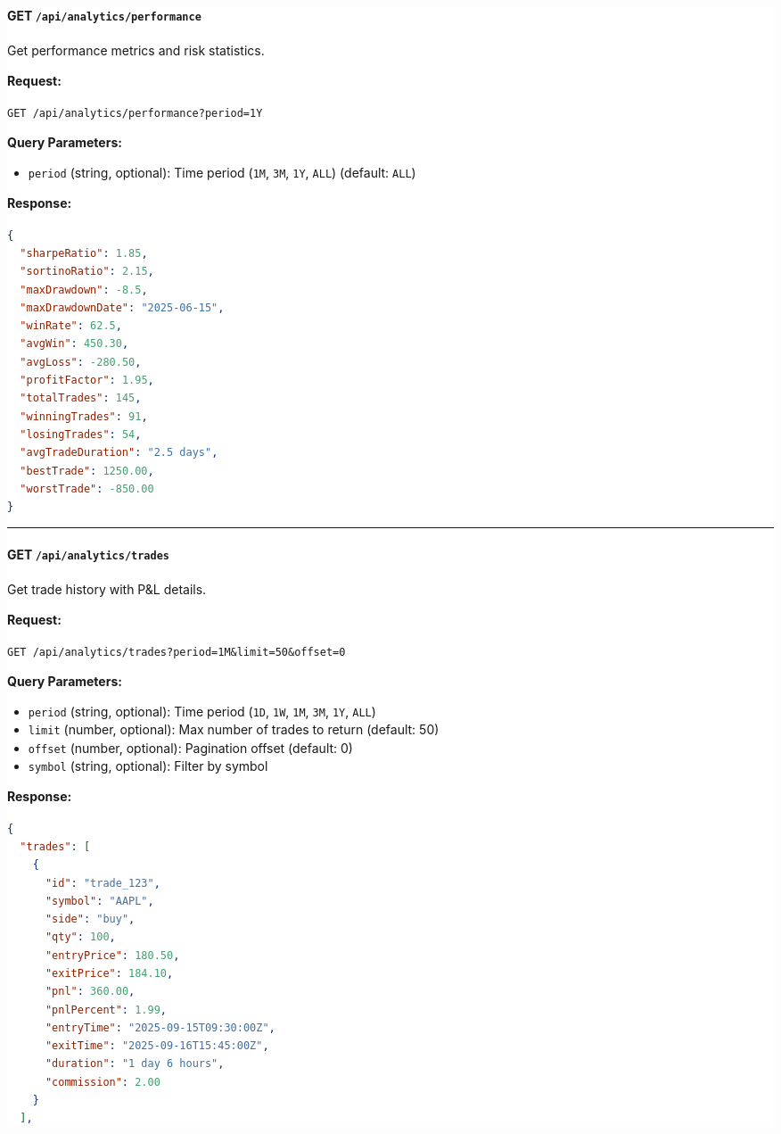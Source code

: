 
#### GET `/api/analytics/performance`

Get performance metrics and risk statistics.

**Request:**
```http
GET /api/analytics/performance?period=1Y
```

**Query Parameters:**
- `period` (string, optional): Time period (`1M`, `3M`, `1Y`, `ALL`) (default: `ALL`)

**Response:**
```json
{
  "sharpeRatio": 1.85,
  "sortinoRatio": 2.15,
  "maxDrawdown": -8.5,
  "maxDrawdownDate": "2025-06-15",
  "winRate": 62.5,
  "avgWin": 450.30,
  "avgLoss": -280.50,
  "profitFactor": 1.95,
  "totalTrades": 145,
  "winningTrades": 91,
  "losingTrades": 54,
  "avgTradeDuration": "2.5 days",
  "bestTrade": 1250.00,
  "worstTrade": -850.00
}
```

---

#### GET `/api/analytics/trades`

Get trade history with P&L details.

**Request:**
```http
GET /api/analytics/trades?period=1M&limit=50&offset=0
```

**Query Parameters:**
- `period` (string, optional): Time period (`1D`, `1W`, `1M`, `3M`, `1Y`, `ALL`)
- `limit` (number, optional): Max number of trades to return (default: 50)
- `offset` (number, optional): Pagination offset (default: 0)
- `symbol` (string, optional): Filter by symbol

**Response:**
```json
{
  "trades": [
    {
      "id": "trade_123",
      "symbol": "AAPL",
      "side": "buy",
      "qty": 100,
      "entryPrice": 180.50,
      "exitPrice": 184.10,
      "pnl": 360.00,
      "pnlPercent": 1.99,
      "entryTime": "2025-09-15T09:30:00Z",
      "exitTime": "2025-09-16T15:45:00Z",
      "duration": "1 day 6 hours",
      "commission": 2.00
    }
  ],
```